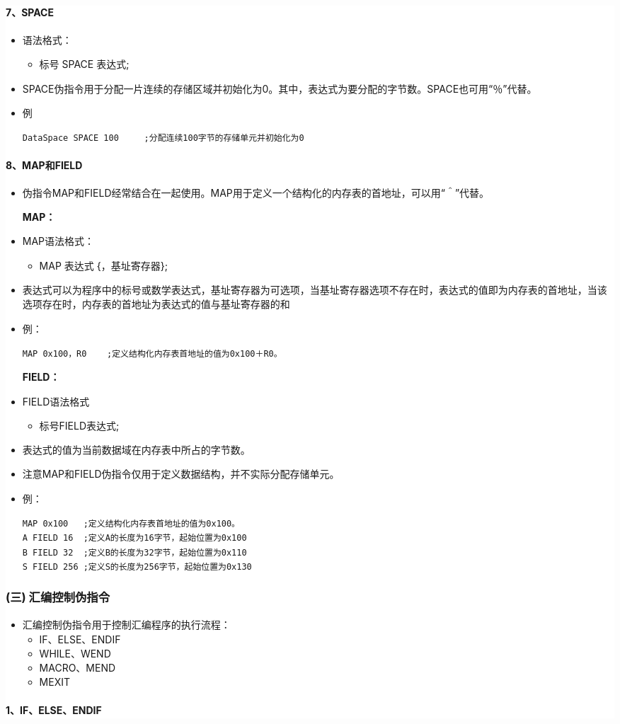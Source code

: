 #### 7、SPACE

* 语法格式：

	* 标号 SPACE 表达式;

* SPACE伪指令用于分配一片连续的存储区域并初始化为0。其中，表达式为要分配的字节数。SPACE也可用“％”代替。

* 例

	```
	DataSpace SPACE 100		;分配连续100字节的存储单元并初始化为0
	```

#### 8、MAP和FIELD

* 伪指令MAP和FIELD经常结合在一起使用。MAP用于定义一个结构化的内存表的首地址，可以用“＾”代替。

	**MAP：**

* MAP语法格式：

	* MAP 表达式 {，基址寄存器};

* 表达式可以为程序中的标号或数学表达式，基址寄存器为可选项，当基址寄存器选项不存在时，表达式的值即为内存表的首地址，当该选项存在时，内存表的首地址为表达式的值与基址寄存器的和

* 例：

	```
	MAP 0x100，R0	;定义结构化内存表首地址的值为0x100＋R0。
	```

	**FIELD：**

* FIELD语法格式

	* 标号FIELD表达式;

* 表达式的值为当前数据域在内存表中所占的字节数。

* 注意MAP和FIELD伪指令仅用于定义数据结构，并不实际分配存储单元。

* 例：

	```
	MAP 0x100	;定义结构化内存表首地址的值为0x100。
	A FIELD 16	;定义A的长度为16字节，起始位置为0x100
	B FIELD 32	;定义B的长度为32字节，起始位置为0x110
	S FIELD 256	;定义S的长度为256字节，起始位置为0x130
	```

### (三) 汇编控制伪指令

* 汇编控制伪指令用于控制汇编程序的执行流程：
	* IF、ELSE、ENDIF
	* WHILE、WEND
	* MACRO、MEND
	* MEXIT

#### 1、IF、ELSE、ENDIF
